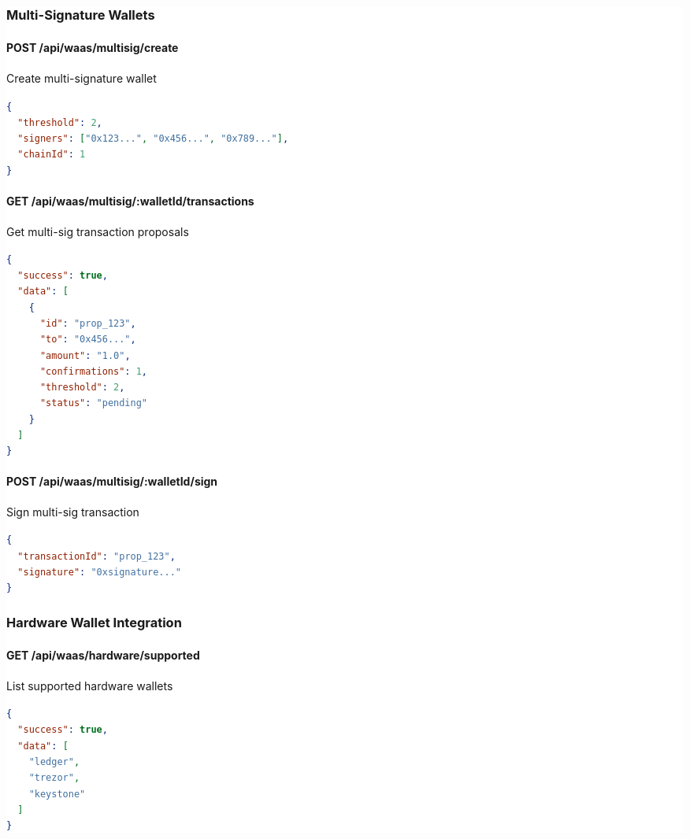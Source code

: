 ### Multi-Signature Wallets

#### POST /api/waas/multisig/create
Create multi-signature wallet
```json
{
  "threshold": 2,
  "signers": ["0x123...", "0x456...", "0x789..."],
  "chainId": 1
}
```

#### GET /api/waas/multisig/:walletId/transactions
Get multi-sig transaction proposals
```json
{
  "success": true,
  "data": [
    {
      "id": "prop_123",
      "to": "0x456...",
      "amount": "1.0",
      "confirmations": 1,
      "threshold": 2,
      "status": "pending"
    }
  ]
}
```

#### POST /api/waas/multisig/:walletId/sign
Sign multi-sig transaction
```json
{
  "transactionId": "prop_123",
  "signature": "0xsignature..."
}
```

### Hardware Wallet Integration

#### GET /api/waas/hardware/supported
List supported hardware wallets
```json
{
  "success": true,
  "data": [
    "ledger",
    "trezor",
    "keystone"
  ]
}
```
